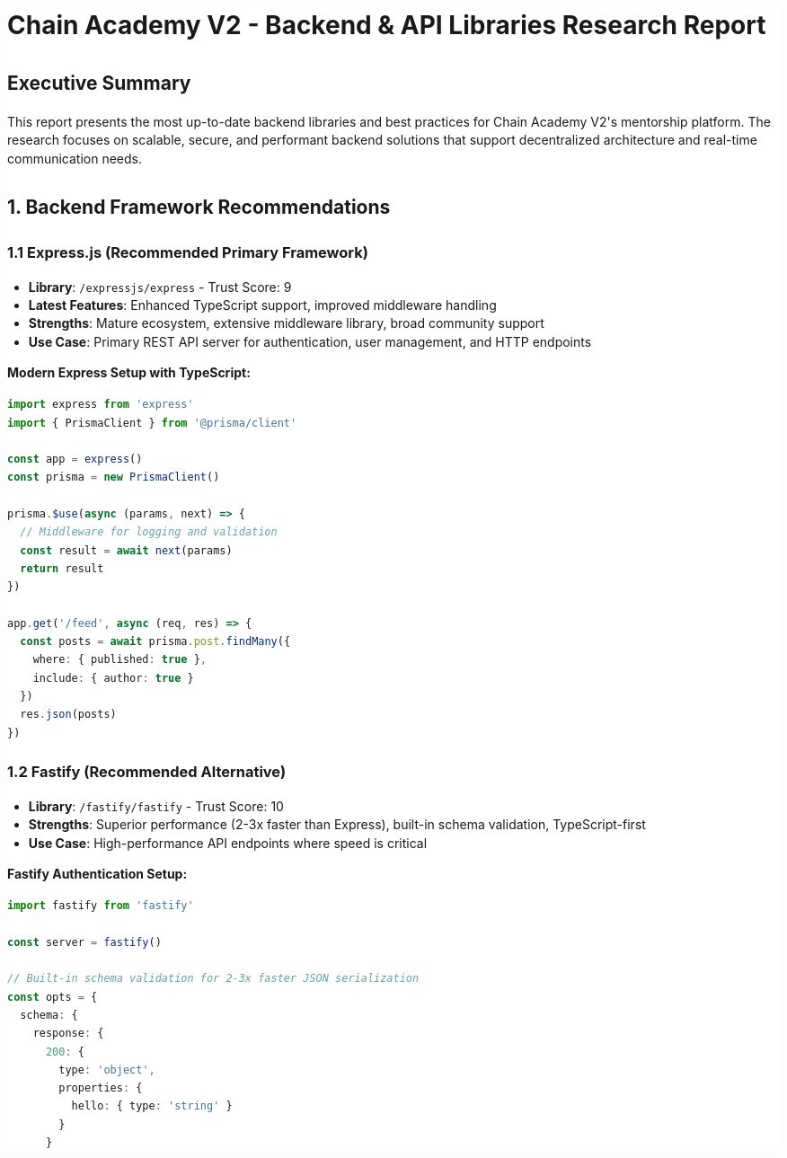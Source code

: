 # Chain Academy V2 - Backend & API Libraries Research Report

## Executive Summary

This report presents the most up-to-date backend libraries and best practices for Chain Academy V2's mentorship platform. The research focuses on scalable, secure, and performant backend solutions that support decentralized architecture and real-time communication needs.

## 1. Backend Framework Recommendations

### 1.1 Express.js (Recommended Primary Framework)
- **Library**: `/expressjs/express` - Trust Score: 9
- **Latest Features**: Enhanced TypeScript support, improved middleware handling
- **Strengths**: Mature ecosystem, extensive middleware library, broad community support
- **Use Case**: Primary REST API server for authentication, user management, and HTTP endpoints

**Modern Express Setup with TypeScript:**
```typescript
import express from 'express'
import { PrismaClient } from '@prisma/client'

const app = express()
const prisma = new PrismaClient()

prisma.$use(async (params, next) => {
  // Middleware for logging and validation
  const result = await next(params)
  return result
})

app.get('/feed', async (req, res) => {
  const posts = await prisma.post.findMany({
    where: { published: true },
    include: { author: true }
  })
  res.json(posts)
})
```

### 1.2 Fastify (Recommended Alternative)
- **Library**: `/fastify/fastify` - Trust Score: 10
- **Strengths**: Superior performance (2-3x faster than Express), built-in schema validation, TypeScript-first
- **Use Case**: High-performance API endpoints where speed is critical

**Fastify Authentication Setup:**
```typescript
import fastify from 'fastify'

const server = fastify()

// Built-in schema validation for 2-3x faster JSON serialization
const opts = {
  schema: {
    response: {
      200: {
        type: 'object',
        properties: {
          hello: { type: 'string' }
        }
      }
```